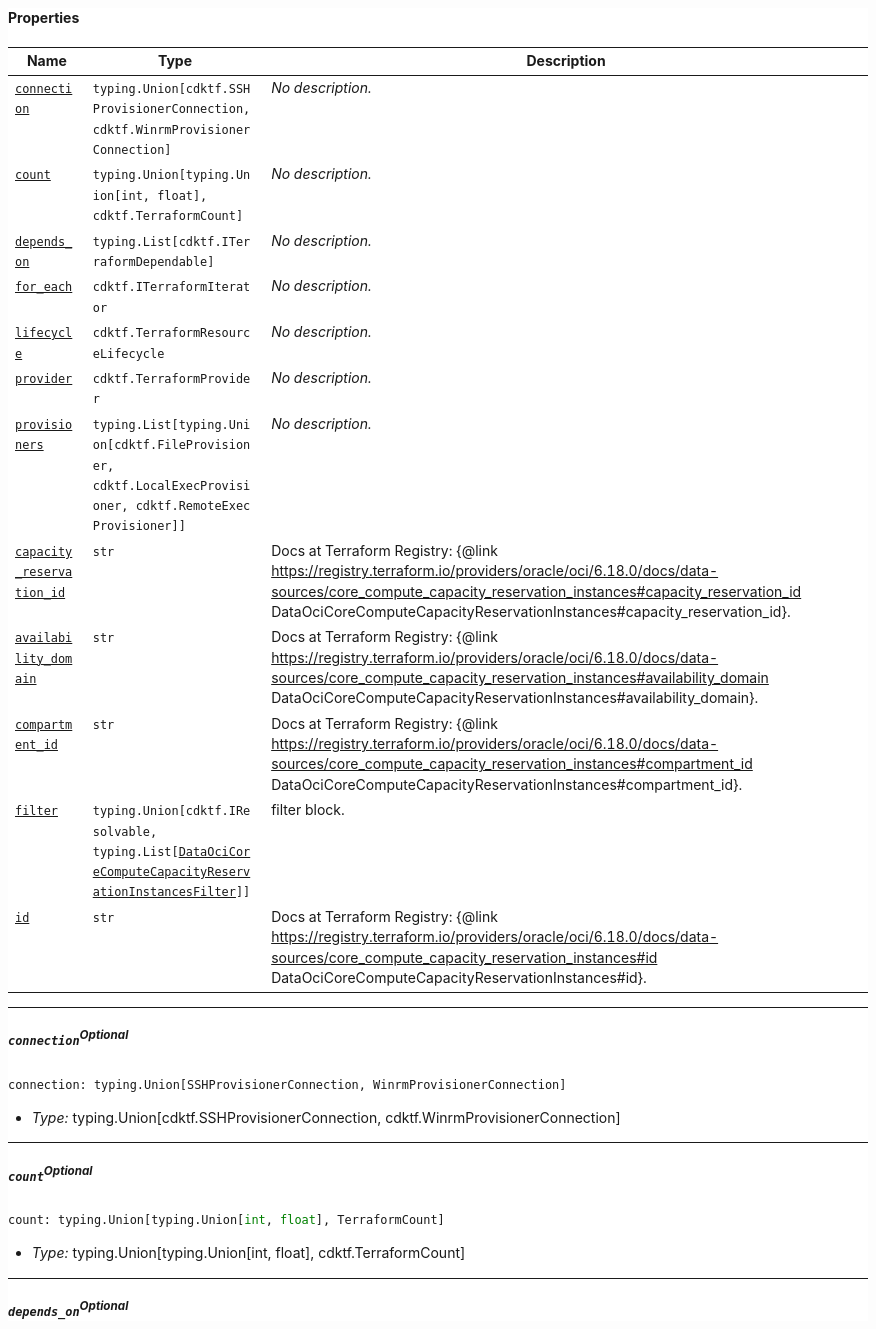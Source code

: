 #### Properties <a name="Properties" id="Properties"></a>

| **Name** | **Type** | **Description** |
| --- | --- | --- |
| <code><a href="#rhizo-co-terraform-provider-oci.dataOciCoreComputeCapacityReservationInstances.DataOciCoreComputeCapacityReservationInstancesConfig.property.connection">connection</a></code> | <code>typing.Union[cdktf.SSHProvisionerConnection, cdktf.WinrmProvisionerConnection]</code> | *No description.* |
| <code><a href="#rhizo-co-terraform-provider-oci.dataOciCoreComputeCapacityReservationInstances.DataOciCoreComputeCapacityReservationInstancesConfig.property.count">count</a></code> | <code>typing.Union[typing.Union[int, float], cdktf.TerraformCount]</code> | *No description.* |
| <code><a href="#rhizo-co-terraform-provider-oci.dataOciCoreComputeCapacityReservationInstances.DataOciCoreComputeCapacityReservationInstancesConfig.property.dependsOn">depends_on</a></code> | <code>typing.List[cdktf.ITerraformDependable]</code> | *No description.* |
| <code><a href="#rhizo-co-terraform-provider-oci.dataOciCoreComputeCapacityReservationInstances.DataOciCoreComputeCapacityReservationInstancesConfig.property.forEach">for_each</a></code> | <code>cdktf.ITerraformIterator</code> | *No description.* |
| <code><a href="#rhizo-co-terraform-provider-oci.dataOciCoreComputeCapacityReservationInstances.DataOciCoreComputeCapacityReservationInstancesConfig.property.lifecycle">lifecycle</a></code> | <code>cdktf.TerraformResourceLifecycle</code> | *No description.* |
| <code><a href="#rhizo-co-terraform-provider-oci.dataOciCoreComputeCapacityReservationInstances.DataOciCoreComputeCapacityReservationInstancesConfig.property.provider">provider</a></code> | <code>cdktf.TerraformProvider</code> | *No description.* |
| <code><a href="#rhizo-co-terraform-provider-oci.dataOciCoreComputeCapacityReservationInstances.DataOciCoreComputeCapacityReservationInstancesConfig.property.provisioners">provisioners</a></code> | <code>typing.List[typing.Union[cdktf.FileProvisioner, cdktf.LocalExecProvisioner, cdktf.RemoteExecProvisioner]]</code> | *No description.* |
| <code><a href="#rhizo-co-terraform-provider-oci.dataOciCoreComputeCapacityReservationInstances.DataOciCoreComputeCapacityReservationInstancesConfig.property.capacityReservationId">capacity_reservation_id</a></code> | <code>str</code> | Docs at Terraform Registry: {@link https://registry.terraform.io/providers/oracle/oci/6.18.0/docs/data-sources/core_compute_capacity_reservation_instances#capacity_reservation_id DataOciCoreComputeCapacityReservationInstances#capacity_reservation_id}. |
| <code><a href="#rhizo-co-terraform-provider-oci.dataOciCoreComputeCapacityReservationInstances.DataOciCoreComputeCapacityReservationInstancesConfig.property.availabilityDomain">availability_domain</a></code> | <code>str</code> | Docs at Terraform Registry: {@link https://registry.terraform.io/providers/oracle/oci/6.18.0/docs/data-sources/core_compute_capacity_reservation_instances#availability_domain DataOciCoreComputeCapacityReservationInstances#availability_domain}. |
| <code><a href="#rhizo-co-terraform-provider-oci.dataOciCoreComputeCapacityReservationInstances.DataOciCoreComputeCapacityReservationInstancesConfig.property.compartmentId">compartment_id</a></code> | <code>str</code> | Docs at Terraform Registry: {@link https://registry.terraform.io/providers/oracle/oci/6.18.0/docs/data-sources/core_compute_capacity_reservation_instances#compartment_id DataOciCoreComputeCapacityReservationInstances#compartment_id}. |
| <code><a href="#rhizo-co-terraform-provider-oci.dataOciCoreComputeCapacityReservationInstances.DataOciCoreComputeCapacityReservationInstancesConfig.property.filter">filter</a></code> | <code>typing.Union[cdktf.IResolvable, typing.List[<a href="#rhizo-co-terraform-provider-oci.dataOciCoreComputeCapacityReservationInstances.DataOciCoreComputeCapacityReservationInstancesFilter">DataOciCoreComputeCapacityReservationInstancesFilter</a>]]</code> | filter block. |
| <code><a href="#rhizo-co-terraform-provider-oci.dataOciCoreComputeCapacityReservationInstances.DataOciCoreComputeCapacityReservationInstancesConfig.property.id">id</a></code> | <code>str</code> | Docs at Terraform Registry: {@link https://registry.terraform.io/providers/oracle/oci/6.18.0/docs/data-sources/core_compute_capacity_reservation_instances#id DataOciCoreComputeCapacityReservationInstances#id}. |

---

##### `connection`<sup>Optional</sup> <a name="connection" id="rhizo-co-terraform-provider-oci.dataOciCoreComputeCapacityReservationInstances.DataOciCoreComputeCapacityReservationInstancesConfig.property.connection"></a>

```python
connection: typing.Union[SSHProvisionerConnection, WinrmProvisionerConnection]
```

- *Type:* typing.Union[cdktf.SSHProvisionerConnection, cdktf.WinrmProvisionerConnection]

---

##### `count`<sup>Optional</sup> <a name="count" id="rhizo-co-terraform-provider-oci.dataOciCoreComputeCapacityReservationInstances.DataOciCoreComputeCapacityReservationInstancesConfig.property.count"></a>

```python
count: typing.Union[typing.Union[int, float], TerraformCount]
```

- *Type:* typing.Union[typing.Union[int, float], cdktf.TerraformCount]

---

##### `depends_on`<sup>Optional</sup> <a name="depends_on" id="rhizo-co-terraform-provider-oci.dataOciCoreComputeCapacityReservationInstances.DataOciCoreComputeCapacityReservationInstancesConfig.property.dependsOn"></a>
